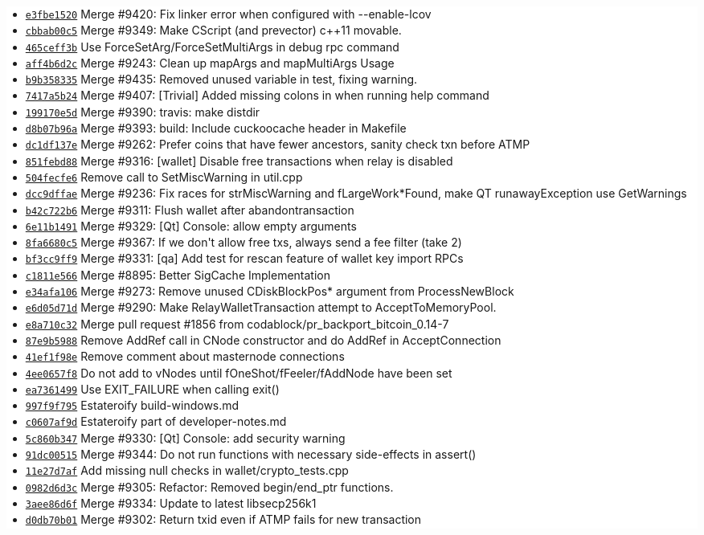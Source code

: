 - [`e3fbe1520`](https://github.com/estatero/estatero/commit/e3fbe1520) Merge #9420: Fix linker error when configured with --enable-lcov
- [`cbbab00c5`](https://github.com/estatero/estatero/commit/cbbab00c5) Merge #9349: Make CScript (and prevector) c++11 movable.
- [`465ceff3b`](https://github.com/estatero/estatero/commit/465ceff3b) Use ForceSetArg/ForceSetMultiArgs in debug rpc command
- [`aff4b6d2c`](https://github.com/estatero/estatero/commit/aff4b6d2c) Merge #9243: Clean up mapArgs and mapMultiArgs Usage
- [`b9b358335`](https://github.com/estatero/estatero/commit/b9b358335) Merge #9435: Removed unused variable in test, fixing warning.
- [`7417a5b24`](https://github.com/estatero/estatero/commit/7417a5b24) Merge #9407: [Trivial] Added missing colons in when running help command
- [`199170e5d`](https://github.com/estatero/estatero/commit/199170e5d) Merge #9390: travis: make distdir
- [`d8b07b96a`](https://github.com/estatero/estatero/commit/d8b07b96a) Merge #9393: build: Include cuckoocache header in Makefile
- [`dc1df137e`](https://github.com/estatero/estatero/commit/dc1df137e) Merge #9262: Prefer coins that have fewer ancestors, sanity check txn before ATMP
- [`851febd88`](https://github.com/estatero/estatero/commit/851febd88) Merge #9316: [wallet] Disable free transactions when relay is disabled
- [`504fecfe6`](https://github.com/estatero/estatero/commit/504fecfe6) Remove call to SetMiscWarning in util.cpp
- [`dcc9dffae`](https://github.com/estatero/estatero/commit/dcc9dffae) Merge #9236: Fix races for strMiscWarning and fLargeWork*Found, make QT runawayException use GetWarnings
- [`b42c722b6`](https://github.com/estatero/estatero/commit/b42c722b6) Merge #9311: Flush wallet after abandontransaction
- [`6e11b1491`](https://github.com/estatero/estatero/commit/6e11b1491) Merge #9329: [Qt] Console: allow empty arguments
- [`8fa6680c5`](https://github.com/estatero/estatero/commit/8fa6680c5) Merge #9367: If we don't allow free txs, always send a fee filter (take 2)
- [`bf3cc9ff9`](https://github.com/estatero/estatero/commit/bf3cc9ff9) Merge #9331: [qa] Add test for rescan feature of wallet key import RPCs
- [`c1811e566`](https://github.com/estatero/estatero/commit/c1811e566) Merge #8895: Better SigCache Implementation
- [`e34afa106`](https://github.com/estatero/estatero/commit/e34afa106) Merge #9273: Remove unused CDiskBlockPos* argument from ProcessNewBlock
- [`e6d05d71d`](https://github.com/estatero/estatero/commit/e6d05d71d) Merge #9290: Make RelayWalletTransaction attempt to AcceptToMemoryPool.
- [`e8a710c32`](https://github.com/estatero/estatero/commit/e8a710c32) Merge pull request #1856 from codablock/pr_backport_bitcoin_0.14-7
- [`87e9b5988`](https://github.com/estatero/estatero/commit/87e9b5988) Remove AddRef call in CNode constructor and do AddRef in AcceptConnection
- [`41ef1f98e`](https://github.com/estatero/estatero/commit/41ef1f98e) Remove comment about masternode connections
- [`4ee0657f8`](https://github.com/estatero/estatero/commit/4ee0657f8) Do not add to vNodes until fOneShot/fFeeler/fAddNode have been set
- [`ea7361499`](https://github.com/estatero/estatero/commit/ea7361499) Use EXIT_FAILURE when calling exit()
- [`997f9f795`](https://github.com/estatero/estatero/commit/997f9f795) Estateroify build-windows.md
- [`c0607af9d`](https://github.com/estatero/estatero/commit/c0607af9d) Estateroify part of developer-notes.md
- [`5c860b347`](https://github.com/estatero/estatero/commit/5c860b347) Merge #9330: [Qt] Console: add security warning
- [`91dc00515`](https://github.com/estatero/estatero/commit/91dc00515) Merge #9344: Do not run functions with necessary side-effects in assert()
- [`11e27d7af`](https://github.com/estatero/estatero/commit/11e27d7af) Add missing null checks in wallet/crypto_tests.cpp
- [`0982d6d3c`](https://github.com/estatero/estatero/commit/0982d6d3c) Merge #9305: Refactor: Removed begin/end_ptr functions.
- [`3aee86d6f`](https://github.com/estatero/estatero/commit/3aee86d6f) Merge #9334: Update to latest libsecp256k1
- [`d0db70b01`](https://github.com/estatero/estatero/commit/d0db70b01) Merge #9302: Return txid even if ATMP fails for new transaction